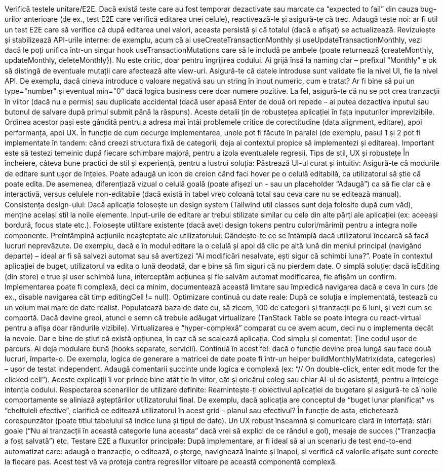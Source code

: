 Verifică testele unitare/E2E. Dacă există teste care au fost temporar dezactivate sau marcate ca “expected to fail” din cauza bug-urilor anterioare (de ex., test E2E care verifică editarea unei celule), reactivează-le și asigură-te că trec. Adaugă teste noi: ar fi util un test E2E care să verifice că după editarea unei valori, aceasta persistă și că totalul (dacă e afișat) se actualizează.
Revizuiește și stabilizează API-urile interne: de exemplu, acum că ai useCreateTransactionMonthly și useUpdateTransactionMonthly, vezi dacă le poți unifica într-un singur hook useTransactionMutations care să le includă pe ambele (poate returnează {createMonthly, updateMonthly, deleteMonthly}). Nu este critic, doar pentru îngrijirea codului. Ai grijă însă la naming clar – prefixul “Monthly” e ok să distingă de eventuale mutații care afectează alte view-uri.
Asigură-te că datele introduse sunt validate fie la nivel UI, fie la nivel API. De exemplu, dacă cineva introduce o valoare negativă sau un string în input numeric, cum e tratat? Ar fi bine să pui un type="number" și eventual min="0" dacă logica business cere doar numere pozitive. La fel, asigură-te că nu se pot crea tranzacții în viitor (dacă nu e permis) sau duplicate accidental (dacă user apasă Enter de două ori repede – ai putea dezactiva inputul sau butonul de salvare după primul submit până la răspuns). Aceste detalii țin de robustețea aplicației în fața inputurilor imprevizibile.
Ordinea acestor pași este gândită pentru a adresa mai întâi problemele critice de corectitudine (data alignment, editare), apoi performanța, apoi UX. În funcție de cum decurge implementarea, unele pot fi făcute în paralel (de exemplu, pasul 1 și 2 pot fi implementate în tandem: când creezi structura fixă de categorii, deja ai contextul propice să implementezi și editarea). Important este să testezi temeinic după fiecare schimbare majoră, pentru a izola eventualele regresii.
Tips de stil, UX și robustețe
În încheiere, câteva bune practici de stil și experiență, pentru a lustrui soluția:
Păstrează UI-ul curat și intuitiv: Asigură-te că modurile de editare sunt ușor de înțeles. Poate adaugă un icon de creion când faci hover pe o celulă editabilă, ca utilizatorul să știe că poate edita. De asemenea, diferențiază vizual o celulă goală (poate afișezi un - sau un placeholder “Adaugă”) ca să fie clar că e interactivă, versus celulele non-editabile (dacă există în tabel vreo coloană total sau ceva care nu se editează manual).
Consistența design-ului: Dacă aplicația folosește un design system (Tailwind util classes sunt deja folosite după cum văd), menține același stil la noile elemente. Input-urile de editare ar trebui stilizate similar cu cele din alte părți ale aplicației (ex: aceeași bordură, focus state etc.). Folosește utilitare existente (dacă aveți design tokens pentru culori/mărimi) pentru a integra noile componente.
Preîntâmpină acțiunile neașteptate ale utilizatorului: Gândește-te ce se întâmplă dacă utilizatorul încearcă să facă lucruri neprevăzute. De exemplu, dacă e în modul editare la o celulă și apoi dă clic pe altă lună din meniul principal (navigând departe) – ideal ar fi să salvezi automat sau să avertizezi “Ai modificări nesalvate, ești sigur că schimbi luna?”. Poate în contextul aplicației de buget, utilizatorul va edita o lună deodată, dar e bine să fim siguri că nu pierdem date. O simplă soluție: dacă isEditing (din store) e true și user schimbă luna, interceptăm acțiunea și fie salvăm automat modificarea, fie afișăm un confirm. Implementarea poate fi complexă, deci ca minim, documentează această limitare sau împiedică navigarea dacă e ceva în curs (de ex., disable navigarea cât timp editingCell != null).
Optimizare continuă cu date reale: După ce soluția e implementată, testează cu un volum mai mare de date realist. Populatează baza de date cu, să zicem, 100 de categorii și tranzacții pe 6 luni, și vezi cum se comportă. Dacă devine greoi, atunci e semn că trebuie adăugat virtualizare (TanStack Table se poate integra cu react-virtual pentru a afișa doar rândurile vizibile). Virtualizarea e “hyper-complexă” comparat cu ce avem acum, deci nu o implementa decât la nevoie. Dar e bine de știut că există opțiunea, în caz că se scalează aplicația.
Cod simplu și comentat: Ține codul ușor de parcurs. Ai deja modulare bună (hooks separate, servicii). Continuă în acest fel: dacă o funcție devine prea lungă sau face două lucruri, împarte-o. De exemplu, logica de generare a matricei de date poate fi într-un helper buildMonthlyMatrix(data, categories) – ușor de testat independent. Adaugă comentarii succinte unde logica e complexă (ex: “// On double-click, enter edit mode for the clicked cell”). Aceste explicații îi vor prinde bine atât ție în viitor, cât și oricărui coleg sau chiar AI-ul de asistență, pentru a înțelege intenția codului.
Respectarea scenariilor de utilizare definite: Reamintește-ți obiectivul aplicației de bugetare și asigură-te că noile comportamente se aliniază așteptărilor utilizatorului final. De exemplu, dacă aplicația are conceptul de “buget lunar planificat” vs “cheltuieli efective”, clarifică ce editează utilizatorul în acest grid – planul sau efectivul? În funcție de asta, etichetează corespunzător (poate titlul tabelului să indice luna și tipul de date). Un UX robust înseamnă și comunicare clară în interfață: stări goale (“Nu ai tranzacții în această categorie luna aceasta” dacă vrei să explici de ce rândul e gol), mesaje de succes (“Tranzacția a fost salvată”) etc.
Testare E2E a fluxurilor principale: După implementare, ar fi ideal să ai un scenariu de test end-to-end automatizat care: adaugă o tranzacție, o editează, o șterge, navighează înainte și înapoi, și verifică că valorile afișate sunt corecte la fiecare pas. Acest test vă va proteja contra regresiilor viitoare pe această componentă complexă.